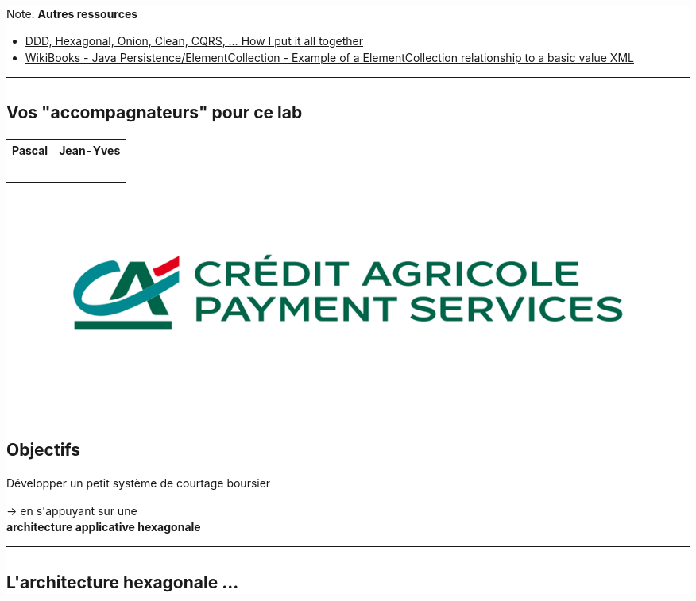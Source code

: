 Note: **Autres ressources**

- [DDD, Hexagonal, Onion, Clean, CQRS, … How I put it all together](https://herbertograca.com/2017/11/16/explicit-architecture-01-ddd-hexagonal-onion-clean-cqrs-how-i-put-it-all-together/)
- [WikiBooks - Java Persistence/ElementCollection - Example of a ElementCollection relationship to a basic value XML](https://en.wikibooks.org/wiki/Java_Persistence/ElementCollection#Example_of_a_ElementCollection_relationship_to_a_basic_value_XML)

---

## Vos "accompagnateurs" pour ce lab

<table>
<tr>
	<th scope="col" style="text-align:center">Pascal</th>
	<th scope="col" style="text-align:center">Jean-Yves</th>
</tr>
<tr>
	<td><img src="https://s3.amazonaws.com/garmin-connect-prod/profile_images/1b691e8a-88f0-4237-92d9-5def9ae7e8e4-1363476.png" alt="" width="200"/></td>
	<td><img src="https://lh3.googleusercontent.com/a-/AOh14GhY9dkmjmpi-s_E41iik_7C2_gCQPnm_nSzop9KSg=s576-p-rw-no" alt="" width="200"/></td>
</tr>
</table>

![logo Crédit Agricole Payment Services](.speaker/theme/caps.svg)

---

## Objectifs

Développer un petit système de courtage boursier

→ en s'appuyant sur une<br/>
**architecture applicative hexagonale**

---

## L'architecture hexagonale ...
